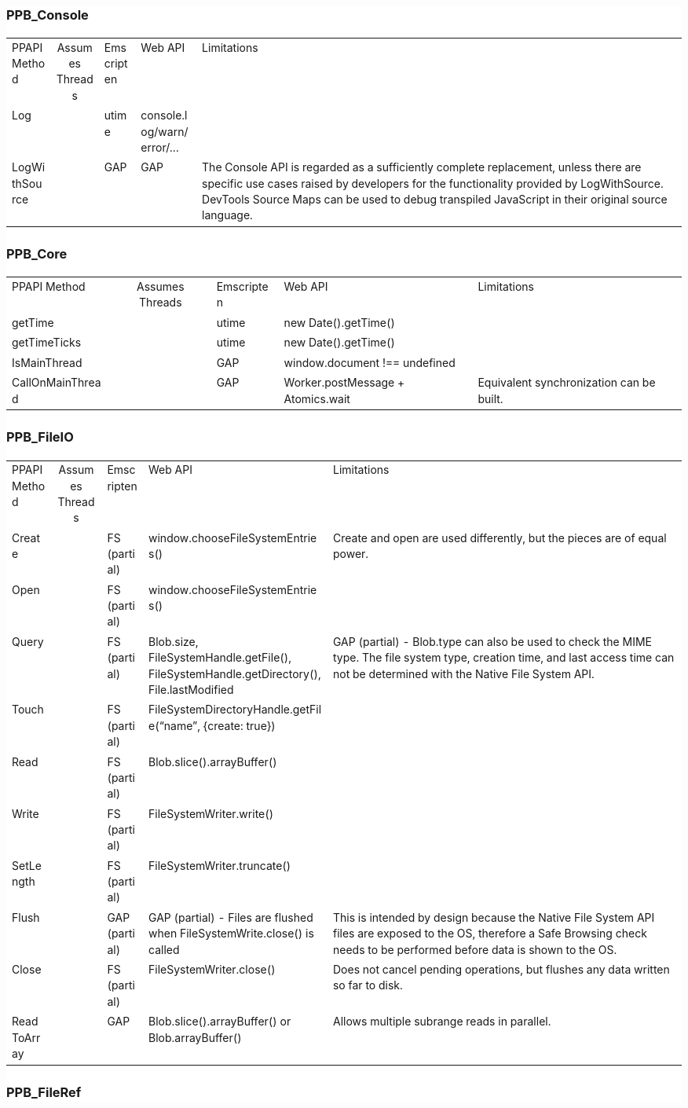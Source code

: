 ### PPB\_Console

<table><tbody><tr class="odd"><td>PPAPI Method</td><td style="text-align: center;">Assumes Threads</td><td>Emscripten</td><td>Web API</td><td>Limitations</td></tr><tr class="even"><td>Log</td><td style="text-align: center;"></td><td>utime</td><td>console.log/warn/error/…</td><td></td></tr><tr class="odd"><td>LogWithSource</td><td style="text-align: center;"></td><td>GAP</td><td>GAP</td><td>The Console API is regarded as a sufficiently complete replacement, unless there are specific use cases raised by developers for the functionality provided by LogWithSource. DevTools Source Maps can be used to debug transpiled JavaScript in their original source language.</td></tr></tbody></table>

### PPB\_Core

<table><tbody><tr class="odd"><td>PPAPI Method</td><td style="text-align: center;">Assumes Threads</td><td>Emscripten</td><td>Web API</td><td>Limitations</td></tr><tr class="even"><td>getTime</td><td style="text-align: center;"></td><td>utime</td><td>new Date().getTime()</td><td></td></tr><tr class="odd"><td>getTimeTicks</td><td style="text-align: center;"></td><td>utime</td><td>new Date().getTime()</td><td></td></tr><tr class="even"><td>IsMainThread</td><td style="text-align: center;"></td><td>GAP</td><td>window.document !== undefined</td><td></td></tr><tr class="odd"><td>CallOnMainThread</td><td style="text-align: center;"></td><td>GAP</td><td>Worker.postMessage + Atomics.wait</td><td>Equivalent synchronization can be built.</td></tr></tbody></table>

### PPB\_FileIO

<table><tbody><tr class="odd"><td>PPAPI Method</td><td style="text-align: center;">Assumes Threads</td><td>Emscripten</td><td>Web API</td><td>Limitations</td></tr><tr class="even"><td>Create</td><td style="text-align: center;"></td><td>FS (partial)</td><td>window.chooseFileSystemEntries()</td><td>Create and open are used differently, but the pieces are of equal power.</td></tr><tr class="odd"><td>Open</td><td style="text-align: center;"></td><td>FS (partial)</td><td>window.chooseFileSystemEntries()</td><td></td></tr><tr class="even"><td>Query</td><td style="text-align: center;"></td><td>FS (partial)</td><td>Blob.size, FileSystemHandle.getFile(), FileSystemHandle.getDirectory(), File.lastModified</td><td>GAP (partial) - Blob.type can also be used to check the MIME type. The file system type, creation time, and last access time can not be determined with the Native File System API.</td></tr><tr class="odd"><td>Touch</td><td style="text-align: center;"></td><td>FS (partial)</td><td>FileSystemDirectoryHandle.getFile(“name”, {create: true})</td><td></td></tr><tr class="even"><td>Read</td><td style="text-align: center;"></td><td>FS (partial)</td><td>Blob.slice().arrayBuffer()</td><td></td></tr><tr class="odd"><td>Write</td><td style="text-align: center;"></td><td>FS (partial)</td><td>FileSystemWriter.write()</td><td></td></tr><tr class="even"><td>SetLength</td><td style="text-align: center;"></td><td>FS (partial)</td><td>FileSystemWriter.truncate()</td><td></td></tr><tr class="odd"><td>Flush</td><td style="text-align: center;"></td><td>GAP (partial)</td><td>GAP (partial) - Files are flushed when FileSystemWrite.close() is called</td><td>This is intended by design because the Native File System API files are exposed to the OS, therefore a Safe Browsing check needs to be performed before data is shown to the OS.</td></tr><tr class="even"><td>Close</td><td style="text-align: center;"></td><td>FS (partial)</td><td>FileSystemWriter.close()</td><td>Does not cancel pending operations, but flushes any data written so far to disk.</td></tr><tr class="odd"><td>ReadToArray</td><td style="text-align: center;"></td><td>GAP</td><td>Blob.slice().arrayBuffer() or Blob.arrayBuffer()</td><td>Allows multiple subrange reads in parallel.</td></tr></tbody></table>

### PPB\_FileRef
